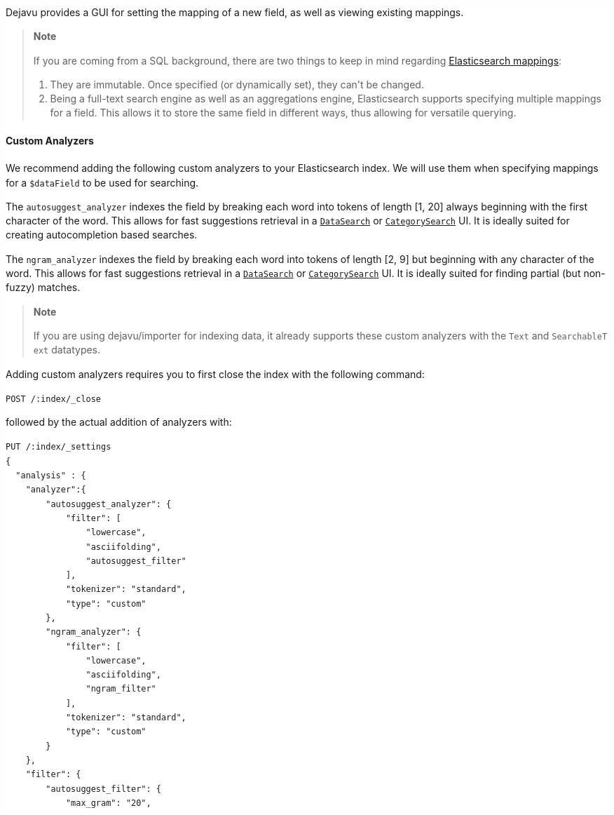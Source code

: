 Dejavu provides a GUI for setting the mapping of a new field, as well as viewing existing mappings.

> **Note**
>
> If you are coming from a SQL background, there are two things to keep in mind regarding [Elasticsearch mappings](https://www.elastic.co/guide/en/elasticsearch/reference/current/mapping.html):
>
> 1. They are immutable. Once specified (or dynamically set), they can't be changed.
> 2. Being a full-text search engine as well as an aggregations engine, Elasticsearch supports specifying multiple mappings for a field. This allows it to store the same field in different ways, thus allowing for versatile querying.

#### Custom Analyzers

We recommend adding the following custom analyzers to your Elasticsearch index. We will use them when specifying mappings for a `$dataField` to be used for searching.

The `autosuggest_analyzer` indexes the field by breaking each word into tokens of length [1, 20] always beginning with the first character of the word. This allows for fast suggestions retrieval in a [`DataSearch`](/docs/reactivesearch/react/v3/search/datasearch/) or [`CategorySearch`](/docs/reactivesearch/react/v3/search/categorysearch/) UI. It is ideally suited for creating autocompletion based searches.

The `ngram_analyzer` indexes the field by breaking each word into tokens of length [2, 9] but beginning with any character of the word. This allows for fast suggestions retrieval in a [`DataSearch`](/docs/reactivesearch/react/v3/search/datasearch/) or [`CategorySearch`](/docs/reactivesearch/react/v3/search/categorysearch/) UI. It is ideally suited for finding partial (but non-fuzzy) matches.

> **Note**
>
> If you are using dejavu/importer for indexing data, it already supports these custom analyzers with the `Text` and `SearchableText` datatypes.

Adding custom analyzers requires you to first close the index with the following command:

```curl
POST /:index/_close
```

followed by the actual addition of analyzers with:

```curl
PUT /:index/_settings
{
  "analysis" : {
    "analyzer":{
        "autosuggest_analyzer": {
            "filter": [
                "lowercase",
                "asciifolding",
                "autosuggest_filter"
            ],
            "tokenizer": "standard",
            "type": "custom"
        },
        "ngram_analyzer": {
            "filter": [
                "lowercase",
                "asciifolding",
                "ngram_filter"
            ],
            "tokenizer": "standard",
            "type": "custom"
        }
    },
    "filter": {
        "autosuggest_filter": {
            "max_gram": "20",
```